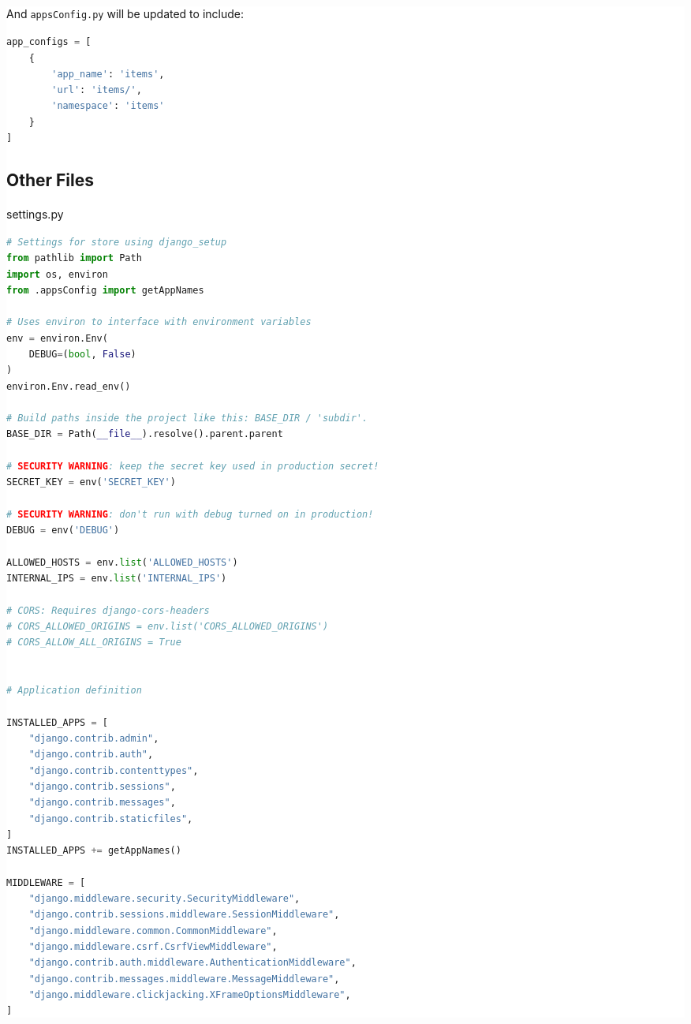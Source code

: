 And `appsConfig.py` will be updated to include:

```python
app_configs = [
    {
        'app_name': 'items',
        'url': 'items/',
        'namespace': 'items'
    }
]
```

## Other Files
settings.py
```python
# Settings for store using django_setup
from pathlib import Path
import os, environ
from .appsConfig import getAppNames

# Uses environ to interface with environment variables
env = environ.Env(
    DEBUG=(bool, False)
)
environ.Env.read_env() 

# Build paths inside the project like this: BASE_DIR / 'subdir'.
BASE_DIR = Path(__file__).resolve().parent.parent

# SECURITY WARNING: keep the secret key used in production secret!
SECRET_KEY = env('SECRET_KEY')

# SECURITY WARNING: don't run with debug turned on in production!
DEBUG = env('DEBUG')

ALLOWED_HOSTS = env.list('ALLOWED_HOSTS')
INTERNAL_IPS = env.list('INTERNAL_IPS')

# CORS: Requires django-cors-headers
# CORS_ALLOWED_ORIGINS = env.list('CORS_ALLOWED_ORIGINS')
# CORS_ALLOW_ALL_ORIGINS = True


# Application definition

INSTALLED_APPS = [
    "django.contrib.admin",
    "django.contrib.auth",
    "django.contrib.contenttypes",
    "django.contrib.sessions",
    "django.contrib.messages",
    "django.contrib.staticfiles",
]
INSTALLED_APPS += getAppNames()

MIDDLEWARE = [
    "django.middleware.security.SecurityMiddleware",
    "django.contrib.sessions.middleware.SessionMiddleware",
    "django.middleware.common.CommonMiddleware",
    "django.middleware.csrf.CsrfViewMiddleware",
    "django.contrib.auth.middleware.AuthenticationMiddleware",
    "django.contrib.messages.middleware.MessageMiddleware",
    "django.middleware.clickjacking.XFrameOptionsMiddleware",
]
```
